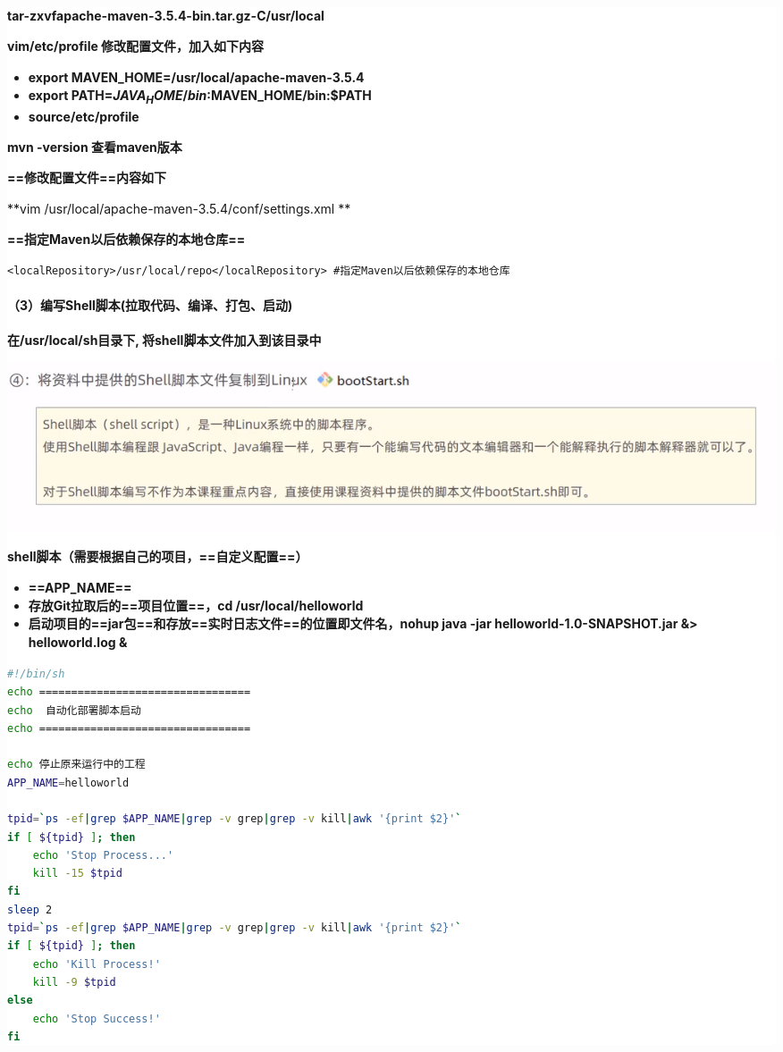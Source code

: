**tar-zxvfapache-maven-3.5.4-bin.tar.gz-C/usr/local**

**vim/etc/profile  修改配置文件，加入如下内容**

- **export MAVEN_HOME=/usr/local/apache-maven-3.5.4**
- **export PATH=$JAVA_HOME/bin:$MAVEN_HOME/bin:$PATH**
- **source/etc/profile**

**mvn -version  查看maven版本**  



**==修改配置文件==内容如下**

**vim /usr/local/apache-maven-3.5.4/conf/settings.xml  **

**==指定Maven以后依赖保存的本地仓库==**

```shell
<localRepository>/usr/local/repo</localRepository> #指定Maven以后依赖保存的本地仓库
```



#### （3）编写Shell脚本(拉取代码、编译、打包、启动)



**在/usr/local/sh目录下, 将shell脚本文件加入到该目录中**

![image-20240904150018801](./Linux-Learning-Local.assets/image-20240904150018801.png)

**shell脚本（需要根据自己的项目，==自定义配置==）**

- **==APP_NAME==**
- **存放Git拉取后的==项目位置==，cd /usr/local/helloworld**
- **启动项目的==jar包==和存放==实时日志文件==的位置即文件名，nohup java -jar helloworld-1.0-SNAPSHOT.jar &> helloworld.log &**

```sh
#!/bin/sh
echo =================================
echo  自动化部署脚本启动
echo =================================

echo 停止原来运行中的工程
APP_NAME=helloworld

tpid=`ps -ef|grep $APP_NAME|grep -v grep|grep -v kill|awk '{print $2}'`
if [ ${tpid} ]; then
    echo 'Stop Process...'
    kill -15 $tpid
fi
sleep 2
tpid=`ps -ef|grep $APP_NAME|grep -v grep|grep -v kill|awk '{print $2}'`
if [ ${tpid} ]; then
    echo 'Kill Process!'
    kill -9 $tpid
else
    echo 'Stop Success!'
fi

```